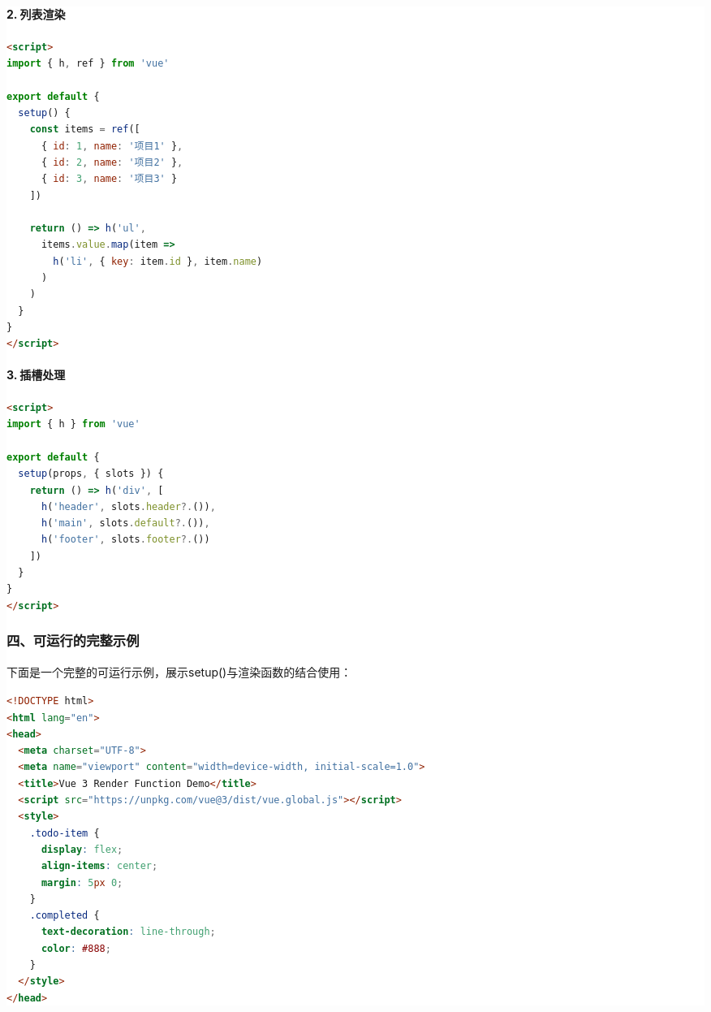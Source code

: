 #### 2. 列表渲染

```html
<script>
import { h, ref } from 'vue'

export default {
  setup() {
    const items = ref([
      { id: 1, name: '项目1' },
      { id: 2, name: '项目2' },
      { id: 3, name: '项目3' }
    ])
    
    return () => h('ul',
      items.value.map(item => 
        h('li', { key: item.id }, item.name)
      )
    )
  }
}
</script>
```

#### 3. 插槽处理

```html
<script>
import { h } from 'vue'

export default {
  setup(props, { slots }) {
    return () => h('div', [
      h('header', slots.header?.()),
      h('main', slots.default?.()),
      h('footer', slots.footer?.())
    ])
  }
}
</script>
```

### 四、可运行的完整示例

下面是一个完整的可运行示例，展示setup()与渲染函数的结合使用：

```html
<!DOCTYPE html>
<html lang="en">
<head>
  <meta charset="UTF-8">
  <meta name="viewport" content="width=device-width, initial-scale=1.0">
  <title>Vue 3 Render Function Demo</title>
  <script src="https://unpkg.com/vue@3/dist/vue.global.js"></script>
  <style>
    .todo-item {
      display: flex;
      align-items: center;
      margin: 5px 0;
    }
    .completed {
      text-decoration: line-through;
      color: #888;
    }
  </style>
</head>
```